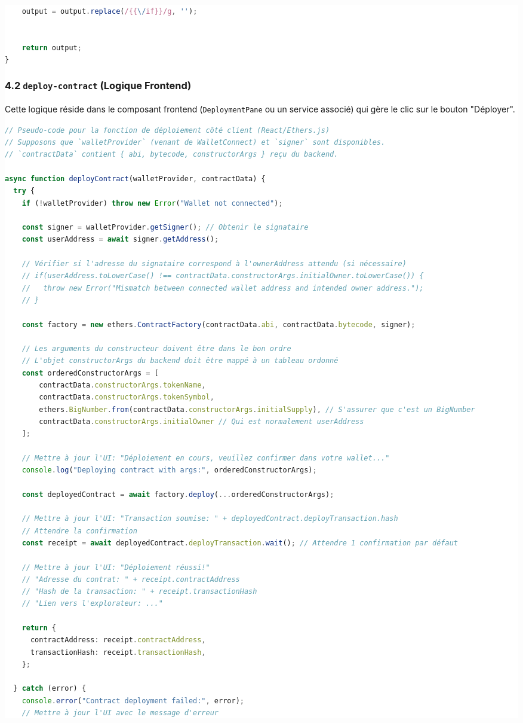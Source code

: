 ```typescript
    output = output.replace(/{{\/if}}/g, '');


    return output;
}
```

### 4.2 `deploy-contract` (Logique Frontend)

Cette logique réside dans le composant frontend (`DeploymentPane` ou un service associé) qui gère le clic sur le bouton "Déployer".

```typescript
// Pseudo-code pour la fonction de déploiement côté client (React/Ethers.js)
// Supposons que `walletProvider` (venant de WalletConnect) et `signer` sont disponibles.
// `contractData` contient { abi, bytecode, constructorArgs } reçu du backend.

async function deployContract(walletProvider, contractData) {
  try {
    if (!walletProvider) throw new Error("Wallet not connected");

    const signer = walletProvider.getSigner(); // Obtenir le signataire
    const userAddress = await signer.getAddress();

    // Vérifier si l'adresse du signataire correspond à l'ownerAddress attendu (si nécessaire)
    // if(userAddress.toLowerCase() !== contractData.constructorArgs.initialOwner.toLowerCase()) {
    //   throw new Error("Mismatch between connected wallet address and intended owner address.");
    // }

    const factory = new ethers.ContractFactory(contractData.abi, contractData.bytecode, signer);

    // Les arguments du constructeur doivent être dans le bon ordre
    // L'objet constructorArgs du backend doit être mappé à un tableau ordonné
    const orderedConstructorArgs = [
        contractData.constructorArgs.tokenName,
        contractData.constructorArgs.tokenSymbol,
        ethers.BigNumber.from(contractData.constructorArgs.initialSupply), // S'assurer que c'est un BigNumber
        contractData.constructorArgs.initialOwner // Qui est normalement userAddress
    ];

    // Mettre à jour l'UI: "Déploiement en cours, veuillez confirmer dans votre wallet..."
    console.log("Deploying contract with args:", orderedConstructorArgs);

    const deployedContract = await factory.deploy(...orderedConstructorArgs);
    
    // Mettre à jour l'UI: "Transaction soumise: " + deployedContract.deployTransaction.hash
    // Attendre la confirmation
    const receipt = await deployedContract.deployTransaction.wait(); // Attendre 1 confirmation par défaut

    // Mettre à jour l'UI: "Déploiement réussi!"
    // "Adresse du contrat: " + receipt.contractAddress
    // "Hash de la transaction: " + receipt.transactionHash
    // "Lien vers l'explorateur: ..."

    return {
      contractAddress: receipt.contractAddress,
      transactionHash: receipt.transactionHash,
    };

  } catch (error) {
    console.error("Contract deployment failed:", error);
    // Mettre à jour l'UI avec le message d'erreur
```